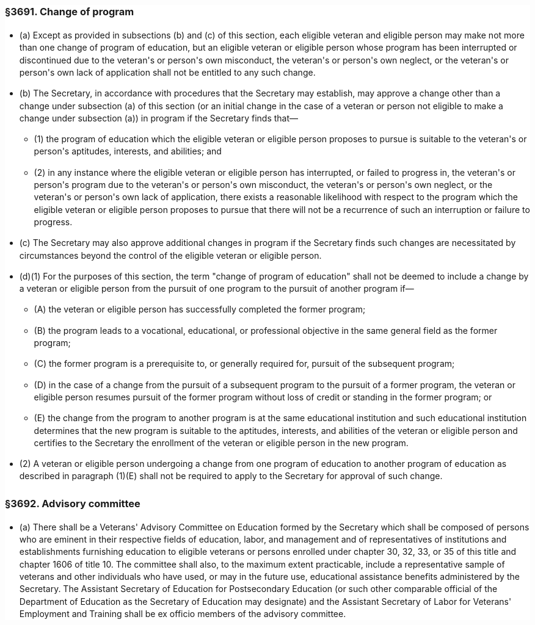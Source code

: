 ### §3691. Change of program
* (a) Except as provided in subsections (b) and (c) of this section, each eligible veteran and eligible person may make not more than one change of program of education, but an eligible veteran or eligible person whose program has been interrupted or discontinued due to the veteran's or person's own misconduct, the veteran's or person's own neglect, or the veteran's or person's own lack of application shall not be entitled to any such change.

* (b) The Secretary, in accordance with procedures that the Secretary may establish, may approve a change other than a change under subsection (a) of this section (or an initial change in the case of a veteran or person not eligible to make a change under subsection (a)) in program if the Secretary finds that—

  * (1) the program of education which the eligible veteran or eligible person proposes to pursue is suitable to the veteran's or person's aptitudes, interests, and abilities; and

  * (2) in any instance where the eligible veteran or eligible person has interrupted, or failed to progress in, the veteran's or person's program due to the veteran's or person's own misconduct, the veteran's or person's own neglect, or the veteran's or person's own lack of application, there exists a reasonable likelihood with respect to the program which the eligible veteran or eligible person proposes to pursue that there will not be a recurrence of such an interruption or failure to progress.


* (c) The Secretary may also approve additional changes in program if the Secretary finds such changes are necessitated by circumstances beyond the control of the eligible veteran or eligible person.

* (d)(1) For the purposes of this section, the term "change of program of education" shall not be deemed to include a change by a veteran or eligible person from the pursuit of one program to the pursuit of another program if—

  * (A) the veteran or eligible person has successfully completed the former program;

  * (B) the program leads to a vocational, educational, or professional objective in the same general field as the former program;

  * (C) the former program is a prerequisite to, or generally required for, pursuit of the subsequent program;

  * (D) in the case of a change from the pursuit of a subsequent program to the pursuit of a former program, the veteran or eligible person resumes pursuit of the former program without loss of credit or standing in the former program; or

  * (E) the change from the program to another program is at the same educational institution and such educational institution determines that the new program is suitable to the aptitudes, interests, and abilities of the veteran or eligible person and certifies to the Secretary the enrollment of the veteran or eligible person in the new program.


* (2) A veteran or eligible person undergoing a change from one program of education to another program of education as described in paragraph (1)(E) shall not be required to apply to the Secretary for approval of such change.

### §3692. Advisory committee
* (a) There shall be a Veterans' Advisory Committee on Education formed by the Secretary which shall be composed of persons who are eminent in their respective fields of education, labor, and management and of representatives of institutions and establishments furnishing education to eligible veterans or persons enrolled under chapter 30, 32, 33, or 35 of this title and chapter 1606 of title 10. The committee shall also, to the maximum extent practicable, include a representative sample of veterans and other individuals who have used, or may in the future use, educational assistance benefits administered by the Secretary. The Assistant Secretary of Education for Postsecondary Education (or such other comparable official of the Department of Education as the Secretary of Education may designate) and the Assistant Secretary of Labor for Veterans' Employment and Training shall be ex officio members of the advisory committee.
